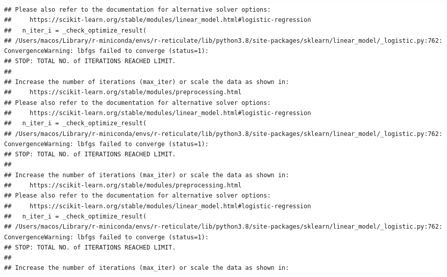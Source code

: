     ## Please also refer to the documentation for alternative solver options:
    ##     https://scikit-learn.org/stable/modules/linear_model.html#logistic-regression
    ##   n_iter_i = _check_optimize_result(
    ## /Users/macos/Library/r-miniconda/envs/r-reticulate/lib/python3.8/site-packages/sklearn/linear_model/_logistic.py:762: ConvergenceWarning: lbfgs failed to converge (status=1):
    ## STOP: TOTAL NO. of ITERATIONS REACHED LIMIT.
    ## 
    ## Increase the number of iterations (max_iter) or scale the data as shown in:
    ##     https://scikit-learn.org/stable/modules/preprocessing.html
    ## Please also refer to the documentation for alternative solver options:
    ##     https://scikit-learn.org/stable/modules/linear_model.html#logistic-regression
    ##   n_iter_i = _check_optimize_result(
    ## /Users/macos/Library/r-miniconda/envs/r-reticulate/lib/python3.8/site-packages/sklearn/linear_model/_logistic.py:762: ConvergenceWarning: lbfgs failed to converge (status=1):
    ## STOP: TOTAL NO. of ITERATIONS REACHED LIMIT.
    ## 
    ## Increase the number of iterations (max_iter) or scale the data as shown in:
    ##     https://scikit-learn.org/stable/modules/preprocessing.html
    ## Please also refer to the documentation for alternative solver options:
    ##     https://scikit-learn.org/stable/modules/linear_model.html#logistic-regression
    ##   n_iter_i = _check_optimize_result(
    ## /Users/macos/Library/r-miniconda/envs/r-reticulate/lib/python3.8/site-packages/sklearn/linear_model/_logistic.py:762: ConvergenceWarning: lbfgs failed to converge (status=1):
    ## STOP: TOTAL NO. of ITERATIONS REACHED LIMIT.
    ## 
    ## Increase the number of iterations (max_iter) or scale the data as shown in: